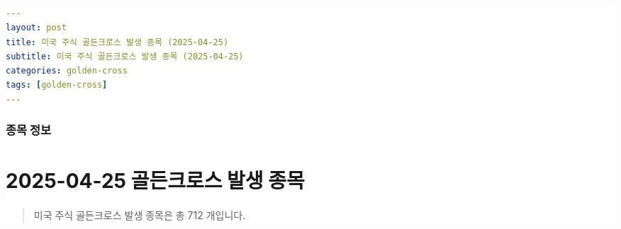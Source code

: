 ```yaml
---
layout: post
title: 미국 주식 골든크로스 발생 종목 (2025-04-25)
subtitle: 미국 주식 골든크로스 발생 종목 (2025-04-25)
categories: golden-cross
tags: [golden-cross]
---
```



### 종목 정보

# 2025-04-25 골든크로스 발생 종목

<blockquote>  <p> 미국 주식 골든크로스 발생 종목은 총 712 개입니다. </p></blockquote>
